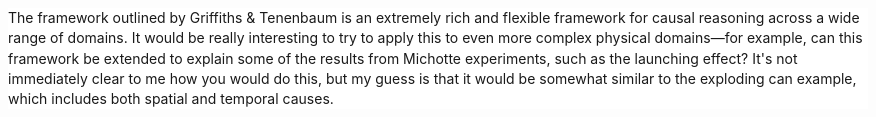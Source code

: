 The framework outlined by Griffiths & Tenenbaum is an extremely rich and flexible framework for causal reasoning across a wide range of domains. It would be really interesting to try to apply this to even more complex physical domains—for example, can this framework be extended to explain some of the results from Michotte experiments, such as the launching effect? It's not immediately clear to me how you would do this, but my guess is that it would be somewhat similar to the exploding can example, which includes both spatial and temporal causes.
